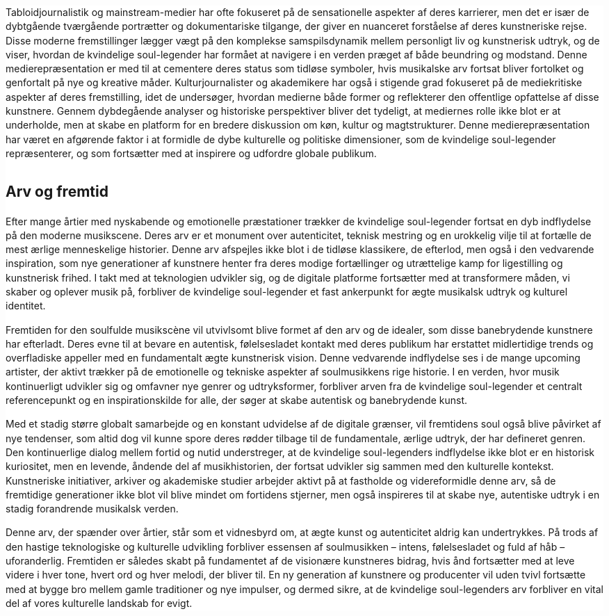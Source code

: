 Tabloidjournalistik og mainstream-medier har ofte fokuseret på de sensationelle aspekter af deres karrierer, men det er især de dybtgående tværgående portrætter og dokumentariske tilgange, der giver en nuanceret forståelse af deres kunstneriske rejse. Disse moderne fremstillinger lægger vægt på den komplekse samspilsdynamik mellem personligt liv og kunstnerisk udtryk, og de viser, hvordan de kvindelige soul-legender har formået at navigere i en verden præget af både beundring og modstand. Denne medierepræsentation er med til at cementere deres status som tidløse symboler, hvis musikalske arv fortsat bliver fortolket og genfortalt på nye og kreative måder. Kulturjournalister og akademikere har også i stigende grad fokuseret på de mediekritiske aspekter af deres fremstilling, idet de undersøger, hvordan medierne både former og reflekterer den offentlige opfattelse af disse kunstnere. Gennem dybdegående analyser og historiske perspektiver bliver det tydeligt, at mediernes rolle ikke blot er at underholde, men at skabe en platform for en bredere diskussion om køn, kultur og magtstrukturer. Denne medierepræsentation har været en afgørende faktor i at formidle de dybe kulturelle og politiske dimensioner, som de kvindelige soul-legender repræsenterer, og som fortsætter med at inspirere og udfordre globale publikum.


## Arv og fremtid

Efter mange årtier med nyskabende og emotionelle præstationer trækker de kvindelige soul-legender fortsat en dyb indflydelse på den moderne musikscene. Deres arv er et monument over autenticitet, teknisk mestring og en urokkelig vilje til at fortælle de mest ærlige menneskelige historier. Denne arv afspejles ikke blot i de tidløse klassikere, de efterlod, men også i den vedvarende inspiration, som nye generationer af kunstnere henter fra deres modige fortællinger og utrættelige kamp for ligestilling og kunstnerisk frihed. I takt med at teknologien udvikler sig, og de digitale platforme fortsætter med at transformere måden, vi skaber og oplever musik på, forbliver de kvindelige soul-legender et fast ankerpunkt for ægte musikalsk udtryk og kulturel identitet.  

Fremtiden for den soulfulde musikscène vil utvivlsomt blive formet af den arv og de idealer, som disse banebrydende kunstnere har efterladt. Deres evne til at bevare en autentisk, følelsesladet kontakt med deres publikum har erstattet midlertidige trends og overfladiske appeller med en fundamentalt ægte kunstnerisk vision. Denne vedvarende indflydelse ses i de mange upcoming artister, der aktivt trækker på de emotionelle og tekniske aspekter af soulmusikkens rige historie. I en verden, hvor musik kontinuerligt udvikler sig og omfavner nye genrer og udtryksformer, forbliver arven fra de kvindelige soul-legender et centralt referencepunkt og en inspirationskilde for alle, der søger at skabe autentisk og banebrydende kunst.  

Med et stadig større globalt samarbejde og en konstant udvidelse af de digitale grænser, vil fremtidens soul også blive påvirket af nye tendenser, som altid dog vil kunne spore deres rødder tilbage til de fundamentale, ærlige udtryk, der har defineret genren. Den kontinuerlige dialog mellem fortid og nutid understreger, at de kvindelige soul-legenders indflydelse ikke blot er en historisk kuriositet, men en levende, åndende del af musikhistorien, der fortsat udvikler sig sammen med den kulturelle kontekst. Kunstneriske initiativer, arkiver og akademiske studier arbejder aktivt på at fastholde og videreformidle denne arv, så de fremtidige generationer ikke blot vil blive mindet om fortidens stjerner, men også inspireres til at skabe nye, autentiske udtryk i en stadig forandrende musikalsk verden.  

Denne arv, der spænder over årtier, står som et vidnesbyrd om, at ægte kunst og autenticitet aldrig kan undertrykkes. På trods af den hastige teknologiske og kulturelle udvikling forbliver essensen af soulmusikken – intens, følelsesladet og fuld af håb – uforanderlig. Fremtiden er således skabt på fundamentet af de visionære kunstneres bidrag, hvis ånd fortsætter med at leve videre i hver tone, hvert ord og hver melodi, der bliver til. En ny generation af kunstnere og producenter vil uden tvivl fortsætte med at bygge bro mellem gamle traditioner og nye impulser, og dermed sikre, at de kvindelige soul-legenders arv forbliver en vital del af vores kulturelle landskab for evigt.
